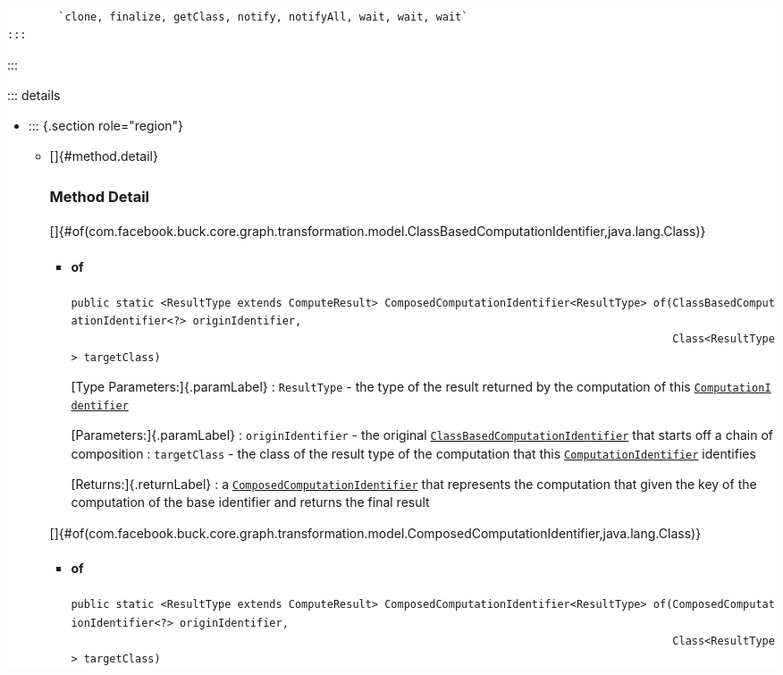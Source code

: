             `clone, finalize, getClass, notify, notifyAll, wait, wait, wait`
    :::
:::

::: details
-   ::: {.section role="region"}
    -   []{#method.detail}

        ### Method Detail

        []{#of(com.facebook.buck.core.graph.transformation.model.ClassBasedComputationIdentifier,java.lang.Class)}

        -   #### of

            ``` methodSignature
            public static <ResultType extends ComputeResult> ComposedComputationIdentifier<ResultType> of​(ClassBasedComputationIdentifier<?> originIdentifier,
                                                                                                          Class<ResultType> targetClass)
            ```

            [Type Parameters:]{.paramLabel}
            :   `ResultType` - the type of the result returned by the
                computation of this
                [`ComputationIdentifier`](ComputationIdentifier.html "interface in com.facebook.buck.core.graph.transformation.model")

            [Parameters:]{.paramLabel}
            :   `originIdentifier` - the original
                [`ClassBasedComputationIdentifier`](ClassBasedComputationIdentifier.html "class in com.facebook.buck.core.graph.transformation.model")
                that starts off a chain of composition
            :   `targetClass` - the class of the result type of the
                computation that this
                [`ComputationIdentifier`](ComputationIdentifier.html "interface in com.facebook.buck.core.graph.transformation.model")
                identifies

            [Returns:]{.returnLabel}
            :   a
                [`ComposedComputationIdentifier`](ComposedComputationIdentifier.html "class in com.facebook.buck.core.graph.transformation.model")
                that represents the computation that given the key of
                the computation of the base identifier and returns the
                final result

        []{#of(com.facebook.buck.core.graph.transformation.model.ComposedComputationIdentifier,java.lang.Class)}

        -   #### of

            ``` methodSignature
            public static <ResultType extends ComputeResult> ComposedComputationIdentifier<ResultType> of​(ComposedComputationIdentifier<?> originIdentifier,
                                                                                                          Class<ResultType> targetClass)
            ```
